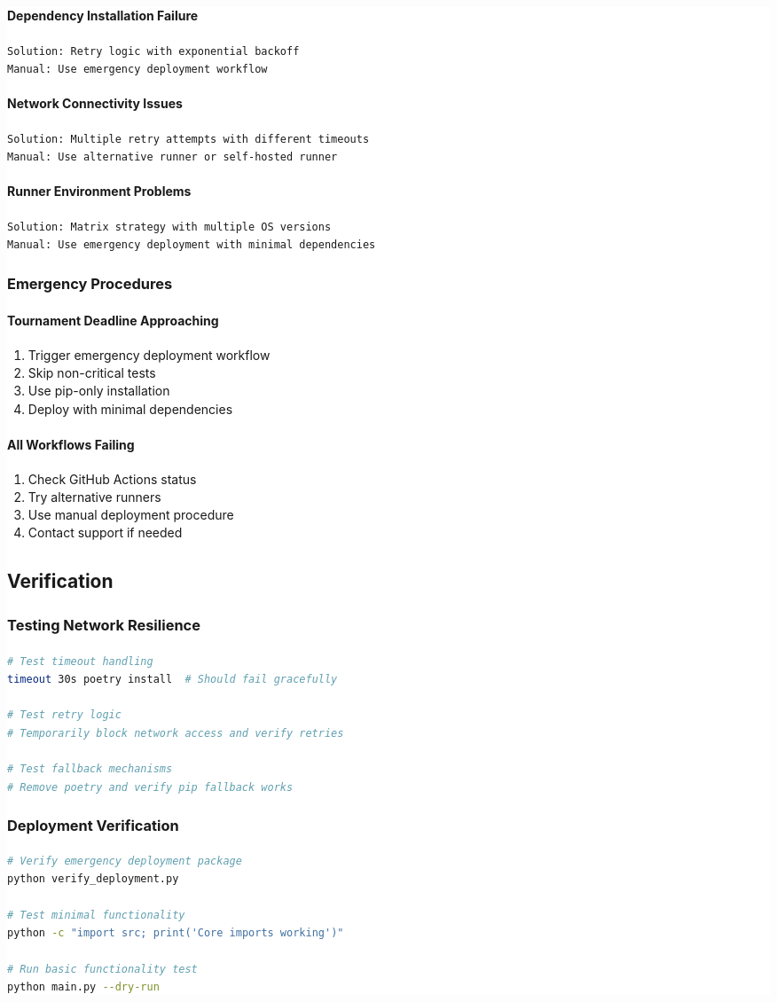 #### Dependency Installation Failure
```
Solution: Retry logic with exponential backoff
Manual: Use emergency deployment workflow
```

#### Network Connectivity Issues
```
Solution: Multiple retry attempts with different timeouts
Manual: Use alternative runner or self-hosted runner
```

#### Runner Environment Problems
```
Solution: Matrix strategy with multiple OS versions
Manual: Use emergency deployment with minimal dependencies
```

### Emergency Procedures

#### Tournament Deadline Approaching
1. Trigger emergency deployment workflow
2. Skip non-critical tests
3. Use pip-only installation
4. Deploy with minimal dependencies

#### All Workflows Failing
1. Check GitHub Actions status
2. Try alternative runners
3. Use manual deployment procedure
4. Contact support if needed

## Verification

### Testing Network Resilience
```bash
# Test timeout handling
timeout 30s poetry install  # Should fail gracefully

# Test retry logic
# Temporarily block network access and verify retries

# Test fallback mechanisms
# Remove poetry and verify pip fallback works
```

### Deployment Verification
```bash
# Verify emergency deployment package
python verify_deployment.py

# Test minimal functionality
python -c "import src; print('Core imports working')"

# Run basic functionality test
python main.py --dry-run
```
